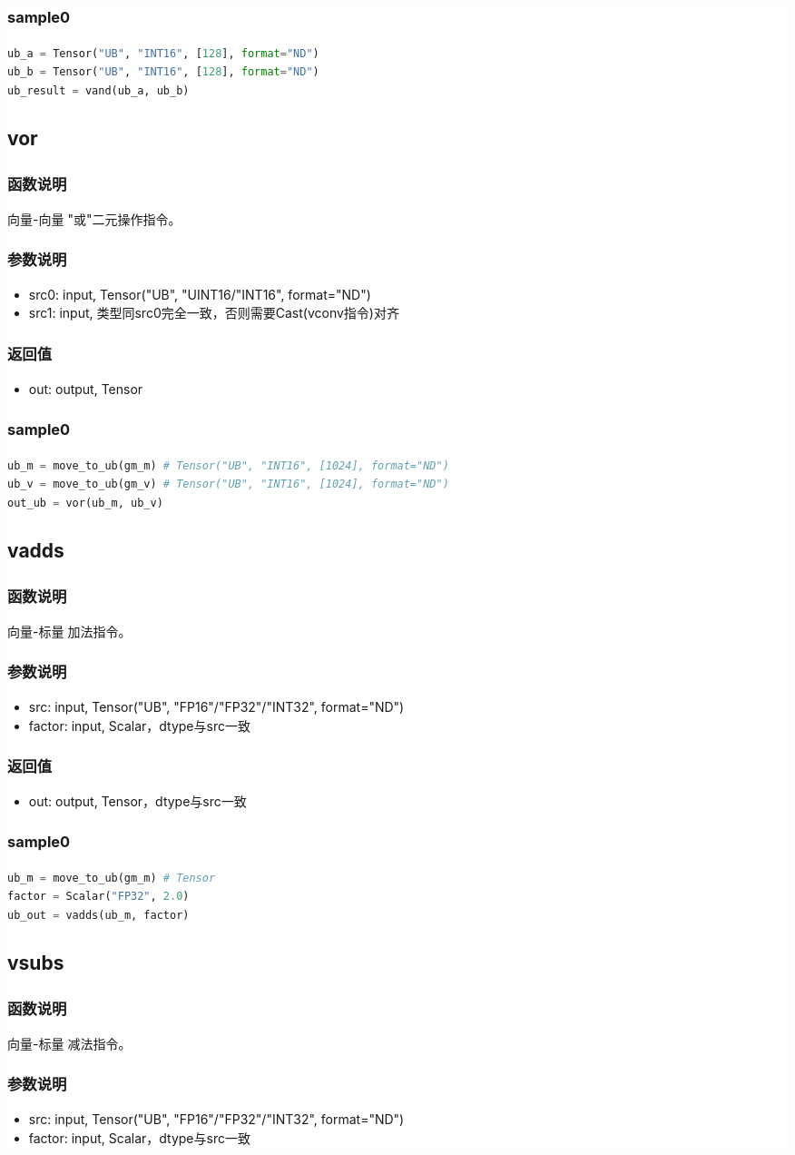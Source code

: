 ### sample0
```python
ub_a = Tensor("UB", "INT16", [128], format="ND")
ub_b = Tensor("UB", "INT16", [128], format="ND")
ub_result = vand(ub_a, ub_b)
```





## vor
### 函数说明
向量-向量 "或"二元操作指令。
### 参数说明
- src0: input, Tensor("UB", "UINT16/"INT16", format="ND")
- src1: input, 类型同src0完全一致，否则需要Cast(vconv指令)对齐
### 返回值
- out: output, Tensor

### sample0
```python
ub_m = move_to_ub(gm_m) # Tensor("UB", "INT16", [1024], format="ND")
ub_v = move_to_ub(gm_v) # Tensor("UB", "INT16", [1024], format="ND")
out_ub = vor(ub_m, ub_v)
```



## vadds
### 函数说明
向量-标量 加法指令。
### 参数说明
- src: input, Tensor("UB", "FP16"/"FP32"/"INT32", format="ND")
- factor: input, Scalar，dtype与src一致

### 返回值
- out: output, Tensor，dtype与src一致

### sample0
```python
ub_m = move_to_ub(gm_m) # Tensor
factor = Scalar("FP32", 2.0)
ub_out = vadds(ub_m, factor)
```




## vsubs
### 函数说明
向量-标量 减法指令。
### 参数说明
- src: input, Tensor("UB", "FP16"/"FP32"/"INT32", format="ND")
- factor: input, Scalar，dtype与src一致
